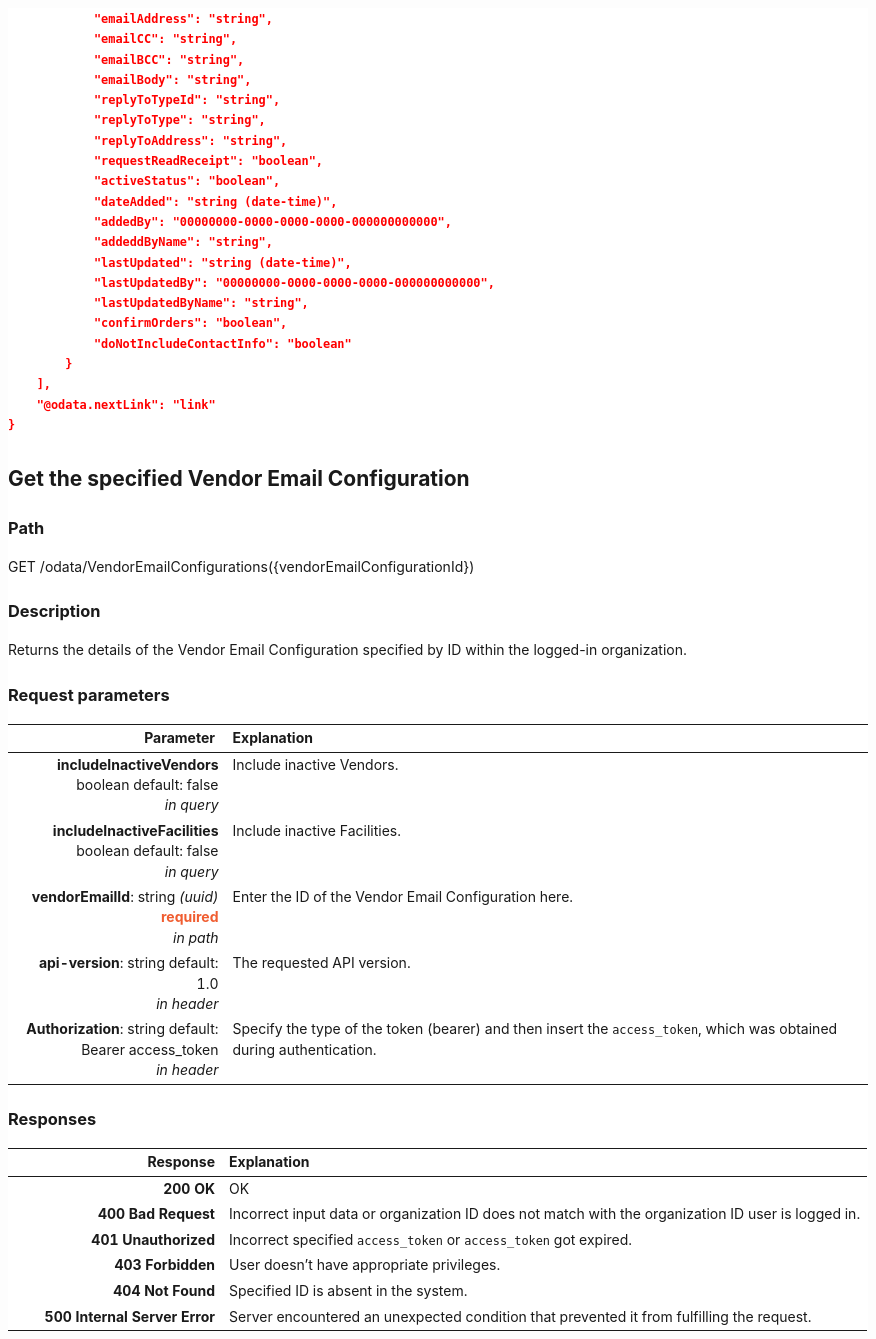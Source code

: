 ``` json title="Response Content-types: APPLICATION/JSON, APPLICATION/XML<br>Response example (200 OK)"
            "emailAddress": "string",
            "emailCC": "string",
            "emailBCC": "string",
            "emailBody": "string",
            "replyToTypeId": "string",
            "replyToType": "string",
            "replyToAddress": "string",
            "requestReadReceipt": "boolean",
            "activeStatus": "boolean",
            "dateAdded": "string (date-time)",
            "addedBy": "00000000-0000-0000-0000-000000000000",
            "addeddByName": "string",
            "lastUpdated": "string (date-time)",
            "lastUpdatedBy": "00000000-0000-0000-0000-000000000000",
            "lastUpdatedByName": "string",
            "confirmOrders": "boolean",
            "doNotIncludeContactInfo": "boolean"
        }
    ],
    "@odata.nextLink": "link"
}
```


## Get the specified Vendor Email Configuration

### Path
GET /odata/VendorEmailConfigurations({vendorEmailConfigurationId})

### Description
Returns the details of the Vendor Email Configuration specified by ID within the logged-in organization.

### Request parameters
|  <div style="width:200px">Parameter</div>  |  <div style="width:380px">Explanation</div>  |                      
|-----:|:-------|
|**includeInactiveVendors** <br> boolean default: false <br> *in query* | Include inactive Vendors. |
|**includeInactiveFacilities** <br> boolean default: false <br> *in query* | Include inactive Facilities. |
|**vendorEmailId**: string *(uuid)*  <br> <span style="color: #F05D30">**required**</span> <br> *in path* | Enter the ID of the Vendor Email Configuration here. |
|**api-version**: string default: 1.0 <br> *in header*| The requested API version. |   
|**Authorization**: string default: <br> Bearer access_token <br> *in header* |Specify the type of the token (bearer) and then insert the ```access_token```, which was obtained during authentication. |


### Responses
| <div style="width:200px">Response </div>|<div style="width:420px">Explanation</div>|                      
|-----:|:-------|
|**200 OK**|OK|      
|**400 Bad Request**| Incorrect input data or organization ID does not match with the organization ID user is logged in.|
|**401 Unauthorized**| Incorrect specified ```access_token``` or ```access_token``` got expired.|
|**403 Forbidden**| User doesn’t have appropriate privileges.|
|**404 Not Found** | Specified ID is absent in the system. |
|**500 Internal Server Error**| Server encountered an unexpected condition that prevented it from fulfilling the request. |
